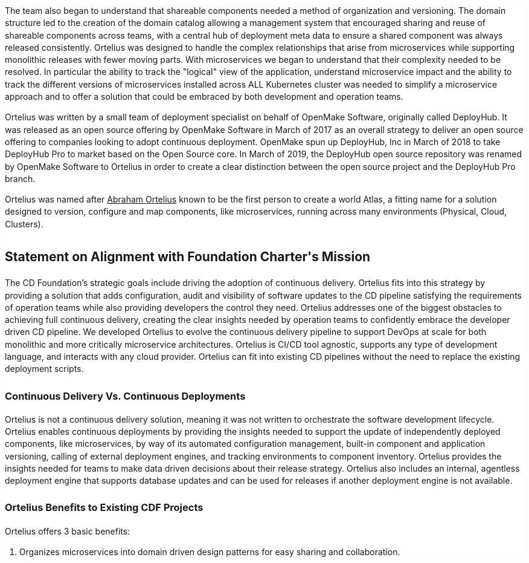 The team also began to understand that shareable components needed a method of organization and versioning.  The domain structure led to the creation of the domain catalog allowing a management system that encouraged sharing and reuse of shareable components across teams, with a central hub of deployment meta data to ensure a shared component was always released consistently. Ortelius was designed to handle the complex relationships that arise from microservices while supporting monolithic releases with fewer moving parts.  With microservices we began to understand that their complexity needed to be resolved.  In particular the ability to track the "logical" view of the application, understand microservice impact and the ability to track the different versions of microservices installed across ALL Kubernetes cluster was needed to simplify a microservice approach and to offer a solution that could be embraced by both development and operation teams.

Ortelius was written by a small team of deployment specialist on behalf of OpenMake Software, originally called DeployHub.  It was released as an open source offering by OpenMake Software in March of 2017 as an overall strategy to deliver an open source offering to companies looking to adopt continuous deployment.  OpenMake spun up DeployHub, Inc in March of 2018 to take DeployHub Pro to market based on the Open Source core. In March of 2019, the DeployHub open source repository was renamed by OpenMake Software to Ortelius in order to create a clear distinction between the open source project and the DeployHub Pro branch.  

Ortelius was named after [Abraham Ortelius](https://en.wikipedia.org/wiki/Abraham_Ortelius) known to be the first person to create a world Atlas, a fitting name for a solution designed to version, configure and map components, like microservices, running across many environments (Physical, Cloud, Clusters).

## Statement on Alignment with Foundation Charter's Mission

The CD Foundation’s strategic goals include driving the adoption of continuous delivery. Ortelius fits into this strategy by providing a solution that adds configuration, audit and visibility of software updates to the CD pipeline satisfying the requirements of operation teams while also providing developers the control they need. Ortelius addresses one of the biggest obstacles to achieving full continuous delivery, creating the clear insights needed by operation teams to confidently embrace the developer driven CD pipeline. We developed Ortelius to evolve the continuous delivery pipeline to support DevOps at scale for both monolithic and more critically microservice architectures.  Ortelius is CI/CD tool agnostic, supports any type of development language, and interacts with any cloud provider.  Ortelius can fit into existing CD pipelines without the need to replace the existing deployment scripts.  

### Continuous Delivery Vs. Continuous Deployments

Ortelius is not a continuous delivery solution, meaning it was not written to orchestrate the software development lifecycle.  Ortelius enables continuous deployments by providing the insights needed to support the update of independently deployed components, like microservices, by way of its automated configuration management, built-in component and application versioning, calling of external deployment engines, and tracking environments to component inventory. Ortelius  provides the insights needed for teams to make data driven decisions about their release strategy. Ortelius also includes an internal, agentless deployment engine that supports database updates and can be used for releases if another deployment engine is not available.  

### Ortelius Benefits to Existing CDF Projects

Ortelius offers 3 basic benefits:

1) Organizes microservices into domain driven design patterns for easy sharing and collaboration.
